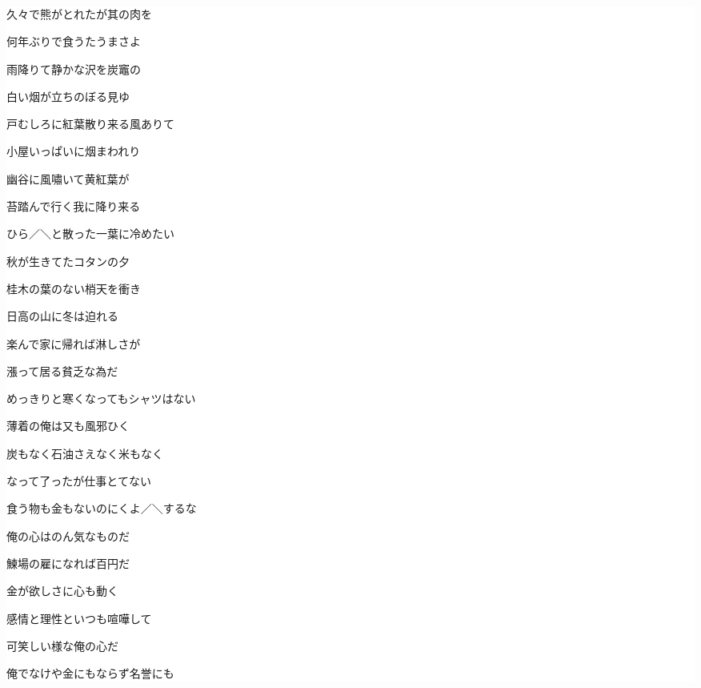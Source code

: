 久々で熊がとれたが其の肉を

何年ぶりで食うたうまさよ



雨降りて静かな沢を炭竈の

白い烟が立ちのぼる見ゆ



戸むしろに紅葉散り来る風ありて

小屋いっぱいに烟まわれり



幽谷に風嘯いて黄紅葉が

苔踏んで行く我に降り来る



ひら／＼と散った一葉に冷めたい

秋が生きてたコタンの夕



桂木の葉のない梢天を衝き

日高の山に冬は迫れる



楽んで家に帰れば淋しさが

漲って居る貧乏な為だ



めっきりと寒くなってもシャツはない

薄着の俺は又も風邪ひく



炭もなく石油さえなく米もなく

なって了ったが仕事とてない



食う物も金もないのにくよ／＼するな

俺の心はのん気なものだ



鰊場の雇になれば百円だ

金が欲しさに心も動く



感情と理性といつも喧嘩して

可笑しい様な俺の心だ



俺でなけや金にもならず名誉にも
